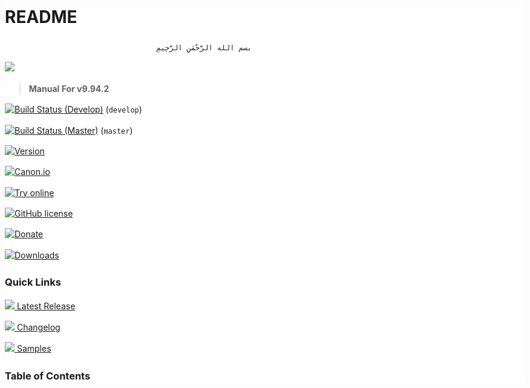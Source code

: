 # README

```text
                                   ‫بسم الله الرَّحْمَنِ الرَّحِيمِ
```

![](https://raw.githubusercontent.com/muflihun/easyloggingpp.muflihun.com/master/images/banner.png?v=4)

> **Manual For v9.94.2**

[![Build Status \(Develop\)](https://img.shields.io/travis/muflihun/easyloggingpp/develop.svg)](https://travis-ci.org/muflihun/easyloggingpp) \(`develop`\)

[![Build Status \(Master\)](https://img.shields.io/travis/muflihun/easyloggingpp/master.svg)](https://travis-ci.org/muflihun/easyloggingpp) \(`master`\)

[![Version](https://img.shields.io/github/release/muflihun/easyloggingpp.svg)](https://github.com/muflihun/easyloggingpp/releases/latest)

[![Canon.io](https://img.shields.io/badge/conan.io-easyloggingpp%2F9.94.2-green.svg?logo=data:image/png;base64%2CiVBORw0KGgoAAAANSUhEUgAAAA4AAAAOCAMAAAAolt3jAAAA1VBMVEUAAABhlctjlstkl8tlmMtlmMxlmcxmmcxnmsxpnMxpnM1qnc1sn85voM91oM11oc1xotB2oc56pNF6pNJ2ptJ8ptJ8ptN9ptN8p9N5qNJ9p9N9p9R8qtOBqdSAqtOAqtR%2BrNSCrNJ/rdWDrNWCsNWCsNaJs9eLs9iRvNuVvdyVv9yXwd2Zwt6axN6dxt%2Bfx%2BChyeGiyuGjyuCjyuGly%2BGlzOKmzOGozuKoz%2BKqz%2BOq0OOv1OWw1OWw1eWx1eWy1uay1%2Baz1%2Baz1%2Bez2Oe02Oe12ee22ujUGwH3AAAAAXRSTlMAQObYZgAAAAFiS0dEAIgFHUgAAAAJcEhZcwAACxMAAAsTAQCanBgAAAAHdElNRQfgBQkREyOxFIh/AAAAiklEQVQI12NgAAMbOwY4sLZ2NtQ1coVKWNvoc/Eq8XDr2wB5Ig62ekza9vaOqpK2TpoMzOxaFtwqZua2Bm4makIM7OzMAjoaCqYuxooSUqJALjs7o4yVpbowvzSUy87KqSwmxQfnsrPISyFzWeWAXCkpMaBVIC4bmCsOdgiUKwh3JojLgAQ4ZCE0AMm2D29tZwe6AAAAAElFTkSuQmCC)](http://www.conan.io/source/easyloggingpp/9.94.2/memsharded/testing)

[![Try online](https://img.shields.io/badge/try-online-blue.svg)](http://melpon.org/wandbox/permlink/rwDXGcnP1IoCKXrJ)

[![GitHub license](https://img.shields.io/badge/license-MIT-blue.svg)](https://github.com/muflihun/easyloggingpp/blob/master/LICENCE)

[![Donate](https://img.shields.io/badge/Donate-PayPal-green.svg)](https://www.paypal.me/MuflihunDotCom/25)

[![Downloads](https://img.shields.io/github/downloads/muflihun/easyloggingpp/total.svg)](https://github.com/muflihun/easyloggingpp/releases/latest)

### Quick Links

[![](https://raw.githubusercontent.com/muflihun/easyloggingpp.muflihun.com/master/images/download.png?v=2) Latest Release](https://github.com/muflihun/easyloggingpp/releases/latest)

[![](https://raw.githubusercontent.com/muflihun/easyloggingpp.muflihun.com/master/images/notes.png?v=4) Changelog](https://github.com/kzobov/librealsense/tree/7148f9ae1d78b5d44bee4fc578bf0b8fb9a220c5/CHANGELOG.md)

[![](https://raw.githubusercontent.com/muflihun/easyloggingpp.muflihun.com/master/images/sample.png?v=2) Samples](https://github.com/kzobov/librealsense/tree/7148f9ae1d78b5d44bee4fc578bf0b8fb9a220c5/samples/README.md)

### Table of Contents

